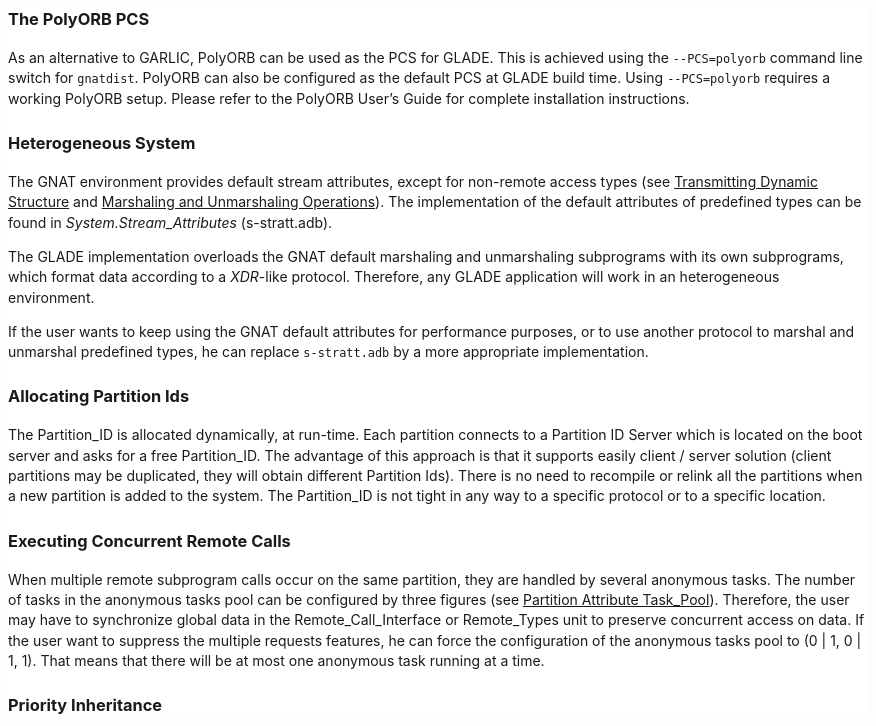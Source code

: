 ### The PolyORB PCS

As an alternative to GARLIC, PolyORB can be used as the PCS for GLADE.
This is achieved using the `--PCS=polyorb` command line switch for
`gnatdist`. PolyORB can also be configured as the default PCS at GLADE
build time. Using `--PCS=polyorb` requires a working PolyORB setup.
Please refer to the PolyORB User’s Guide for complete installation
instructions.

### Heterogeneous System

The GNAT environment provides default stream attributes, except for
non-remote access types (see [Transmitting Dynamic
Structure](#Transmitting-Dynamic-Structure) and [Marshaling and
Unmarshaling Operations](#Marshaling-and-Unmarshaling-Operations)). The
implementation of the default attributes of predefined types can be
found in *System.Stream\_Attributes* (s-stratt.adb).

The GLADE implementation overloads the GNAT default marshaling and
unmarshaling subprograms with its own subprograms, which format data
according to a *XDR*-like protocol. Therefore, any GLADE application
will work in an heterogeneous environment.

If the user wants to keep using the GNAT default attributes for
performance purposes, or to use another protocol to marshal and
unmarshal predefined types, he can replace `s-stratt.adb` by a more
appropriate implementation.

### Allocating Partition Ids

The Partition\_ID is allocated dynamically, at run-time. Each partition
connects to a Partition ID Server which is located on the boot server
and asks for a free Partition\_ID. The advantage of this approach is
that it supports easily client / server solution (client partitions may
be duplicated, they will obtain different Partition Ids). There is no
need to recompile or relink all the partitions when a new partition is
added to the system. The Partition\_ID is not tight in any way to a
specific protocol or to a specific location.

### Executing Concurrent Remote Calls

When multiple remote subprogram calls occur on the same partition, they
are handled by several anonymous tasks. The number of tasks in the
anonymous tasks pool can be configured by three figures (see [Partition
Attribute Task\_Pool](#Partition-Attribute-Task_005fPool)). Therefore,
the user may have to synchronize global data in the
Remote\_Call\_Interface or Remote\_Types unit to preserve concurrent
access on data. If the user want to suppress the multiple requests
features, he can force the configuration of the anonymous tasks pool to
(0 | 1, 0 | 1, 1). That means that there will be at most one anonymous
task running at a time.

### Priority Inheritance
